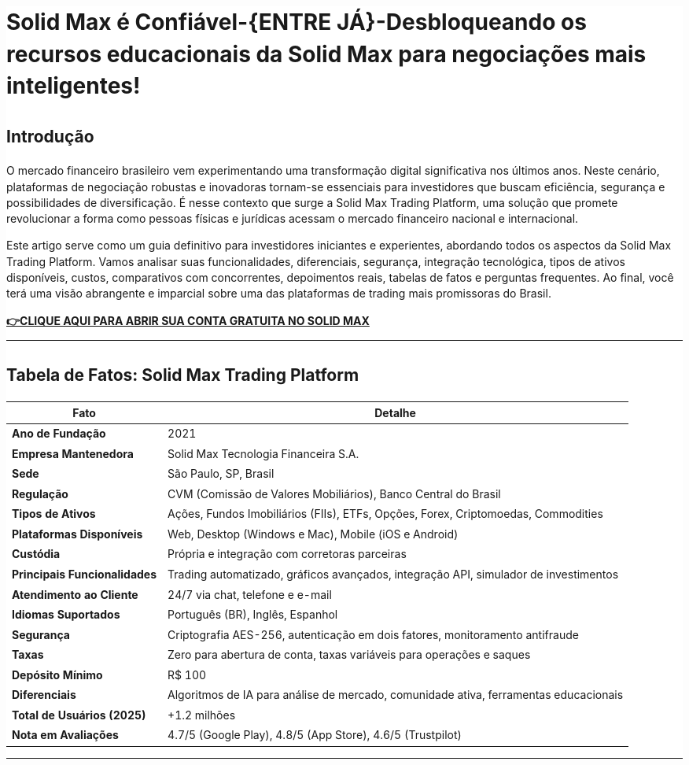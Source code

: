 # Solid Max é Confiável-{ENTRE JÁ}-Desbloqueando os recursos educacionais da Solid Max para negociações mais inteligentes!

## Introdução

O mercado financeiro brasileiro vem experimentando uma transformação digital significativa nos últimos anos. Neste cenário, plataformas de negociação robustas e inovadoras tornam-se essenciais para investidores que buscam eficiência, segurança e possibilidades de diversificação. É nesse contexto que surge a Solid Max Trading Platform, uma solução que promete revolucionar a forma como pessoas físicas e jurídicas acessam o mercado financeiro nacional e internacional.

Este artigo serve como um guia definitivo para investidores iniciantes e experientes, abordando todos os aspectos da Solid Max Trading Platform. Vamos analisar suas funcionalidades, diferenciais, segurança, integração tecnológica, tipos de ativos disponíveis, custos, comparativos com concorrentes, depoimentos reais, tabelas de fatos e perguntas frequentes. Ao final, você terá uma visão abrangente e imparcial sobre uma das plataformas de trading mais promissoras do Brasil.

**[👉CLIQUE AQUI PARA ABRIR SUA CONTA GRATUITA NO SOLID MAX](https://www.cryptoalertscam.com/solid-max-review/)**

---

## Tabela de Fatos: Solid Max Trading Platform

| Fato                                  | Detalhe                                                                                   |
|----------------------------------------|-------------------------------------------------------------------------------------------|
| **Ano de Fundação**                    | 2021                                                                                      |
| **Empresa Mantenedora**                | Solid Max Tecnologia Financeira S.A.                                                      |
| **Sede**                              | São Paulo, SP, Brasil                                                                     |
| **Regulação**                         | CVM (Comissão de Valores Mobiliários), Banco Central do Brasil                            |
| **Tipos de Ativos**                   | Ações, Fundos Imobiliários (FIIs), ETFs, Opções, Forex, Criptomoedas, Commodities         |
| **Plataformas Disponíveis**           | Web, Desktop (Windows e Mac), Mobile (iOS e Android)                                      |
| **Custódia**                          | Própria e integração com corretoras parceiras                                             |
| **Principais Funcionalidades**        | Trading automatizado, gráficos avançados, integração API, simulador de investimentos      |
| **Atendimento ao Cliente**            | 24/7 via chat, telefone e e-mail                                                          |
| **Idiomas Suportados**                | Português (BR), Inglês, Espanhol                                                          |
| **Segurança**                         | Criptografia AES-256, autenticação em dois fatores, monitoramento antifraude              |
| **Taxas**                             | Zero para abertura de conta, taxas variáveis para operações e saques                      |
| **Depósito Mínimo**                   | R$ 100                                                                                    |
| **Diferenciais**                      | Algoritmos de IA para análise de mercado, comunidade ativa, ferramentas educacionais      |
| **Total de Usuários (2025)**          | +1.2 milhões                                                                              |
| **Nota em Avaliações**                | 4.7/5 (Google Play), 4.8/5 (App Store), 4.6/5 (Trustpilot)                                |

---
